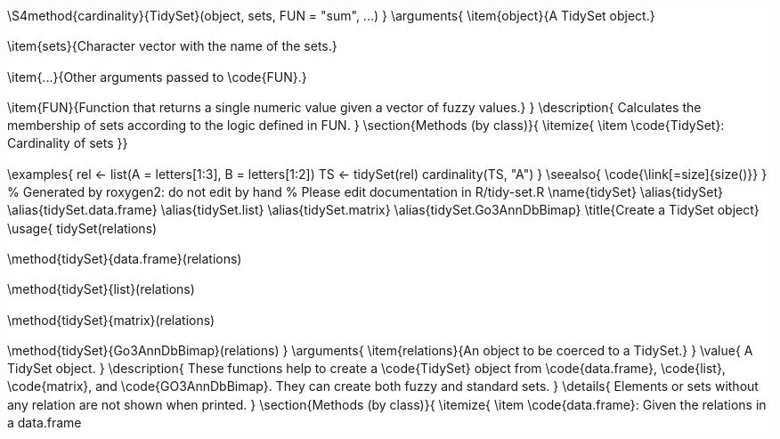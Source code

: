 \S4method{cardinality}{TidySet}(object, sets, FUN = "sum", ...)
}
\arguments{
\item{object}{A TidySet object.}

\item{sets}{Character vector with the name of the sets.}

\item{...}{Other arguments passed to \code{FUN}.}

\item{FUN}{Function that returns a single numeric value given a vector of
fuzzy values.}
}
\description{
Calculates the membership of sets according to the logic defined in FUN.
}
\section{Methods (by class)}{
\itemize{
\item \code{TidySet}: Cardinality of sets
}}

\examples{
rel <- list(A = letters[1:3], B = letters[1:2])
TS <- tidySet(rel)
cardinality(TS, "A")
}
\seealso{
\code{\link[=size]{size()}}
}
% Generated by roxygen2: do not edit by hand
% Please edit documentation in R/tidy-set.R
\name{tidySet}
\alias{tidySet}
\alias{tidySet.data.frame}
\alias{tidySet.list}
\alias{tidySet.matrix}
\alias{tidySet.Go3AnnDbBimap}
\title{Create a TidySet object}
\usage{
tidySet(relations)

\method{tidySet}{data.frame}(relations)

\method{tidySet}{list}(relations)

\method{tidySet}{matrix}(relations)

\method{tidySet}{Go3AnnDbBimap}(relations)
}
\arguments{
\item{relations}{An object to be coerced to a TidySet.}
}
\value{
A TidySet object.
}
\description{
These functions help to create a \code{TidySet} object from
\code{data.frame}, \code{list}, \code{matrix}, and \code{GO3AnnDbBimap}.
They can create both fuzzy and standard sets.
}
\details{
Elements or sets without any relation are not shown when printed.
}
\section{Methods (by class)}{
\itemize{
\item \code{data.frame}: Given the relations in a data.frame

